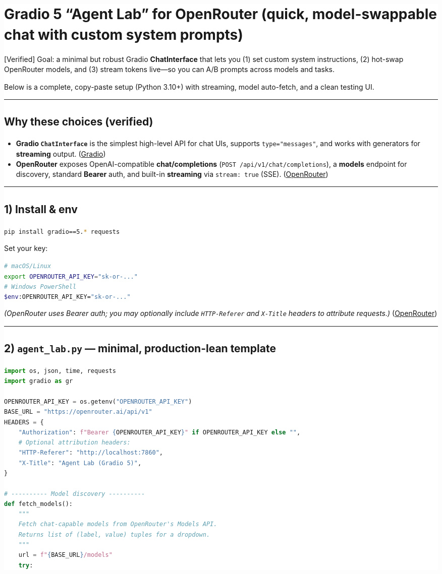 # Gradio 5 “Agent Lab” for OpenRouter (quick, model-swappable chat with custom system prompts)

\[Verified] Goal: a minimal but robust Gradio **ChatInterface** that lets you (1) set custom system instructions, (2) hot-swap OpenRouter models, and (3) stream tokens live—so you can A/B prompts across models and tasks.

Below is a complete, copy-paste setup (Python 3.10+) with streaming, model auto-fetch, and a clean testing UI.

---

## Why these choices (verified)

* **Gradio `ChatInterface`** is the simplest high-level API for chat UIs, supports `type="messages"`, and works with generators for **streaming** output. ([Gradio][1])
* **OpenRouter** exposes OpenAI-compatible **chat/completions** (`POST /api/v1/chat/completions`), a **models** endpoint for discovery, standard **Bearer** auth, and built-in **streaming** via `stream: true` (SSE). ([OpenRouter][2])

---

## 1) Install & env

```bash
pip install gradio==5.* requests
```

Set your key:

```bash
# macOS/Linux
export OPENROUTER_API_KEY="sk-or-..."
# Windows PowerShell
$env:OPENROUTER_API_KEY="sk-or-..."
```

*(OpenRouter uses Bearer auth; you may optionally include `HTTP-Referer` and `X-Title` headers to attribute requests.)* ([OpenRouter][3])

---

## 2) `agent_lab.py` — minimal, production-lean template

```python
import os, json, time, requests
import gradio as gr

OPENROUTER_API_KEY = os.getenv("OPENROUTER_API_KEY")
BASE_URL = "https://openrouter.ai/api/v1"
HEADERS = {
    "Authorization": f"Bearer {OPENROUTER_API_KEY}" if OPENROUTER_API_KEY else "",
    # Optional attribution headers:
    "HTTP-Referer": "http://localhost:7860",
    "X-Title": "Agent Lab (Gradio 5)",
}

# ---------- Model discovery ----------
def fetch_models():
    """
    Fetch chat-capable models from OpenRouter's Models API.
    Returns list of (label, value) tuples for a dropdown.
    """
    url = f"{BASE_URL}/models"
    try:
```

[1]: https://www.gradio.app/docs/gradio/chatinterface?utm_source=chatgpt.com "ChatInterface"
[2]: https://openrouter.ai/docs/api-reference/chat-completion?utm_source=chatgpt.com "Chat completion | OpenRouter | Documentation"
[3]: https://openrouter.ai/docs/api-reference/authentication?utm_source=chatgpt.com "API Authentication | OpenRouter OAuth and API Keys"
[4]: https://openrouter.ai/docs/api-reference/streaming?utm_source=chatgpt.com "API Streaming | Real-time Model Responses in OpenRouter"
[5]: https://openrouter.ai/docs/api-reference/list-available-models?utm_source=chatgpt.com "List available models | OpenRouter | Documentation"
[6]: https://openrouter.ai/docs/api-reference/overview?utm_source=chatgpt.com "OpenRouter API Reference | Complete API Documentation"
[7]: https://www.gradio.app/guides/streaming-outputs?utm_source=chatgpt.com "Streaming Outputs"
[8]: https://openrouter.ai/docs/models?utm_source=chatgpt.com "Access 400+ AI Models Through One API"
[1]: https://openrouter.ai/docs/api-reference/list-available-models?utm_source=chatgpt.com "List available models | OpenRouter | Documentation"
[2]: https://www.gradio.app/docs/gradio/chatinterface?utm_source=chatgpt.com "ChatInterface"
[3]: https://openrouter.ai/docs/api-reference/streaming?utm_source=chatgpt.com "API Streaming | Real-time Model Responses in OpenRouter"
[4]: https://www.gradio.app/docs/gradio/sidebar?utm_source=chatgpt.com "Sidebar"
[5]: https://openrouter.ai/docs/app-attribution?utm_source=chatgpt.com "App Attribution | OpenRouter Documentation"
[6]: https://openrouter.ai/docs/api-reference/overview?utm_source=chatgpt.com "OpenRouter API Reference | Complete API Documentation"
[1]: https://openrouter.ai/docs/api-reference/overview "OpenRouter API Reference | Complete API Documentation | OpenRouter | Documentation"
[2]: https://openrouter.ai/docs/api-reference/get-a-generation "Get a generation | OpenRouter | Documentation"
[3]: https://www.gradio.app/docs/gradio/chatinterface "Gradio  Docs"
[4]: https://openrouter.ai/docs/models?utm_source=chatgpt.com "Access 400+ AI Models Through One API - OpenRouter"
[5]: https://www.gradio.app/docs/gradio/downloadbutton?utm_source=chatgpt.com "DownloadButton - Gradio Docs"